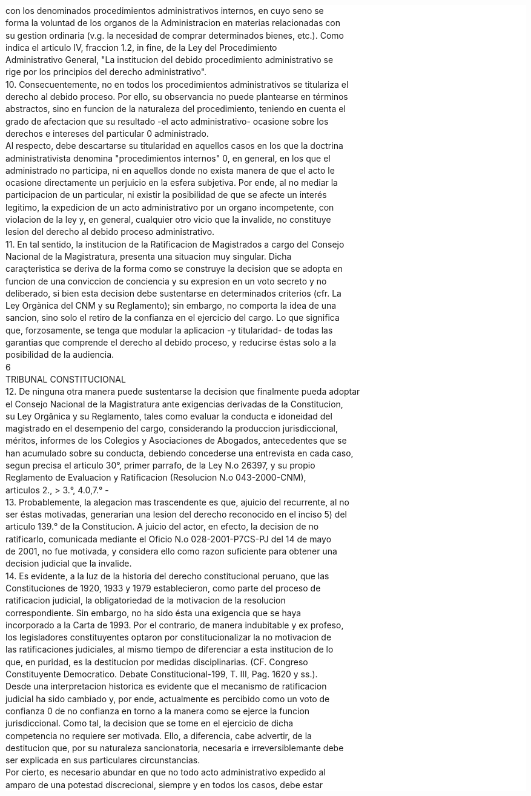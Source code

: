 con los denominados procedimientos administrativos internos, en cuyo seno se  
forma la voluntad de los organos de la Administracion en materias relacionadas con  
su gestion ordinaria (v.g. la necesidad de comprar determinados bienes, etc.). Como  
indica el articulo IV, fraccion 1.2, in fine, de la Ley del Procedimiento  
Administrativo General, "La institucion del debido procedimiento administrativo se  
rige por los principios del derecho administrativo".  
10. Consecuentemente, no en todos los procedimientos administrativos se titulariza el  
derecho al debido proceso. Por ello, su observancia no puede plantearse en términos  
abstractos, sino en funcion de la naturaleza del procedimiento, teniendo en cuenta el  
grado de afectacion que su resultado -el acto administrativo- ocasione sobre los  
derechos e intereses del particular 0 administrado.  
Al respecto, debe descartarse su titularidad en aquellos casos en los que la doctrina  
administrativista denomina "procedimientos internos" 0, en general, en los que el  
administrado no participa, ni en aquellos donde no exista manera de que el acto le  
ocasione directamente un perjuicio en la esfera subjetiva. Por ende, al no mediar la  
participacion de un particular, ni existir la posibilidad de que se afecte un interés  
legitimo, la expedicion de un acto administrativo por un organo incompetente, con  
violacion de la ley y, en general, cualquier otro vicio que la invalide, no constituye  
lesion del derecho al debido proceso administrativo.  
11. En tal sentido, la institucion de la Ratificacion de Magistrados a cargo del Consejo  
Nacional de la Magistratura, presenta una situacion muy singular. Dicha  
caraçteristica se deriva de la forma como se construye la decision que se adopta en  
funcion de una conviccion de conciencia y su expresion en un voto secreto y no  
deliberado, si bien esta decision debe sustentarse en determinados criterios (cfr. La  
Ley Orgànica del CNM y su Reglamento); sin embargo, no comporta la idea de una  
sancion, sino solo el retiro de la confianza en el ejercicio del cargo. Lo que significa  
que, forzosamente, se tenga que modular la aplicacion -y titularidad- de todas las  
garantias que comprende el derecho al debido proceso, y reducirse éstas solo a la  
posibilidad de la audiencia.  
6  
TRIBUNAL CONSTITUCIONAL  
12. De ninguna otra manera puede sustentarse la decision que finalmente pueda adoptar  
el Consejo Nacional de la Magistratura ante exigencias derivadas de la Constitucion,  
su Ley Orgânica y su Reglamento, tales como evaluar la conducta e idoneidad del  
magistrado en el desempenio del cargo, considerando la produccion jurisdiccional,  
méritos, informes de los Colegios y Asociaciones de Abogados, antecedentes que se  
han acumulado sobre su conducta, debiendo concederse una entrevista en cada caso,  
segun precisa el articulo 30°, primer parrafo, de la Ley N.o 26397, y su propio  
Reglamento de Evaluacion y Ratificacion (Resolucion N.o 043-2000-CNM),  
articulos 2., > 3.°, 4.0,7.° -  
13. Probablemente, la alegacion mas trascendente es que, ajuicio del recurrente, al no  
ser éstas motivadas, generarian una lesion del derecho reconocido en el inciso 5) del  
articulo 139.° de la Constitucion. A juicio del actor, en efecto, la decision de no  
ratificarlo, comunicada mediante el Oficio N.o 028-2001-P7CS-PJ del 14 de mayo  
de 2001, no fue motivada, y considera ello como razon suficiente para obtener una  
decision judicial que la invalide.  
14. Es evidente, a la luz de la historia del derecho constitucional peruano, que las  
Constituciones de 1920, 1933 y 1979 establecieron, como parte del proceso de  
ratificacion judicial, la obligatoriedad de la motivacion de la resolucion  
correspondiente. Sin embargo, no ha sido ésta una exigencia que se haya  
incorporado a la Carta de 1993. Por el contrario, de manera indubitable y ex profeso,  
los legisladores constituyentes optaron por constitucionalizar la no motivacion de  
las ratificaciones judiciales, al mismo tiempo de diferenciar a esta institucion de lo  
que, en puridad, es la destitucion por medidas disciplinarias. (CF. Congreso  
Constituyente Democratico. Debate Constitucional-199, T. III, Pag. 1620 y ss.).  
Desde una interpretacion historica es evidente que el mecanismo de ratificacion  
judicial ha sido cambiado y, por ende, actualmente es percibido como un voto de  
confianza 0 de no confianza en torno a la manera como se ejerce la funcion  
jurisdiccional. Como tal, la decision que se tome en el ejercicio de dicha  
competencia no requiere ser motivada. Ello, a diferencia, cabe advertir, de la  
destitucion que, por su naturaleza sancionatoria, necesaria e irreversiblemante debe  
ser explicada en sus particulares circunstancias.  
Por cierto, es necesario abundar en que no todo acto administrativo expedido al  
amparo de una potestad discrecional, siempre y en todos los casos, debe estar  